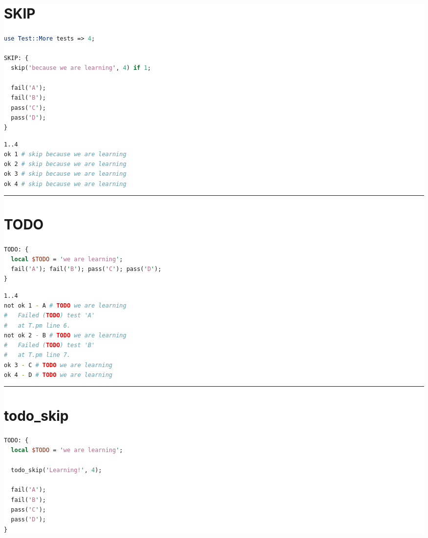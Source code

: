 
# SKIP

```perl
use Test::More tests => 4;

SKIP: {
  skip('because we are learning', 4) if 1;

  fail('A');
  fail('B');
  pass('C');
  pass('D');
}
```

```bash
1..4
ok 1 # skip because we are learning
ok 2 # skip because we are learning
ok 3 # skip because we are learning
ok 4 # skip because we are learning
```

---

# TODO

```perl
TODO: {
  local $TODO = 'we are learning';
  fail('A'); fail('B'); pass('C'); pass('D');
}
```

```bash
1..4
not ok 1 - A # TODO we are learning
#   Failed (TODO) test 'A'
#   at T.pm line 6.
not ok 2 - B # TODO we are learning
#   Failed (TODO) test 'B'
#   at T.pm line 7.
ok 3 - C # TODO we are learning
ok 4 - D # TODO we are learning
```

---

# todo_skip

```perl
TODO: {
  local $TODO = 'we are learning';

  todo_skip('Learning!', 4);

  fail('A');
  fail('B');
  pass('C');
  pass('D');
}
```
